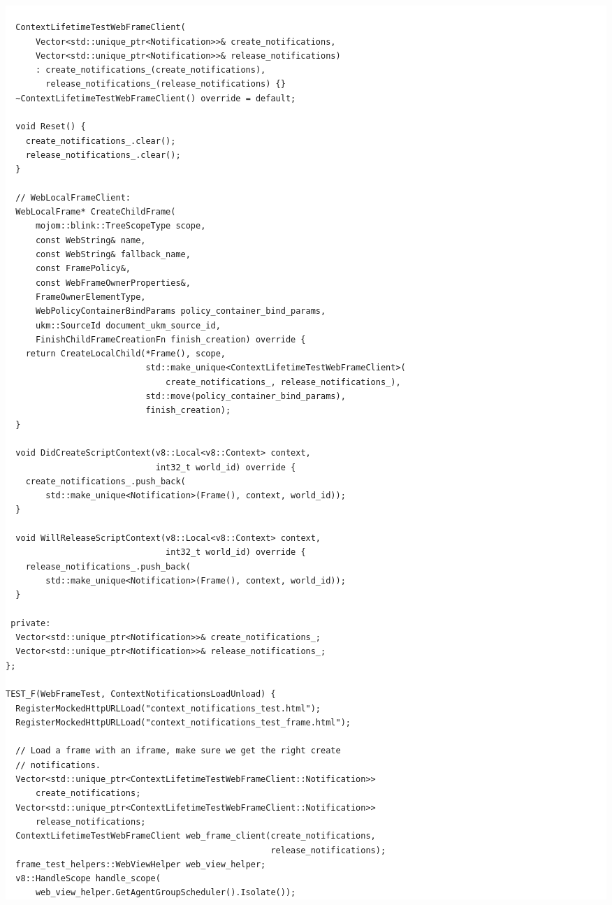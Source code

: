 ```

  ContextLifetimeTestWebFrameClient(
      Vector<std::unique_ptr<Notification>>& create_notifications,
      Vector<std::unique_ptr<Notification>>& release_notifications)
      : create_notifications_(create_notifications),
        release_notifications_(release_notifications) {}
  ~ContextLifetimeTestWebFrameClient() override = default;

  void Reset() {
    create_notifications_.clear();
    release_notifications_.clear();
  }

  // WebLocalFrameClient:
  WebLocalFrame* CreateChildFrame(
      mojom::blink::TreeScopeType scope,
      const WebString& name,
      const WebString& fallback_name,
      const FramePolicy&,
      const WebFrameOwnerProperties&,
      FrameOwnerElementType,
      WebPolicyContainerBindParams policy_container_bind_params,
      ukm::SourceId document_ukm_source_id,
      FinishChildFrameCreationFn finish_creation) override {
    return CreateLocalChild(*Frame(), scope,
                            std::make_unique<ContextLifetimeTestWebFrameClient>(
                                create_notifications_, release_notifications_),
                            std::move(policy_container_bind_params),
                            finish_creation);
  }

  void DidCreateScriptContext(v8::Local<v8::Context> context,
                              int32_t world_id) override {
    create_notifications_.push_back(
        std::make_unique<Notification>(Frame(), context, world_id));
  }

  void WillReleaseScriptContext(v8::Local<v8::Context> context,
                                int32_t world_id) override {
    release_notifications_.push_back(
        std::make_unique<Notification>(Frame(), context, world_id));
  }

 private:
  Vector<std::unique_ptr<Notification>>& create_notifications_;
  Vector<std::unique_ptr<Notification>>& release_notifications_;
};

TEST_F(WebFrameTest, ContextNotificationsLoadUnload) {
  RegisterMockedHttpURLLoad("context_notifications_test.html");
  RegisterMockedHttpURLLoad("context_notifications_test_frame.html");

  // Load a frame with an iframe, make sure we get the right create
  // notifications.
  Vector<std::unique_ptr<ContextLifetimeTestWebFrameClient::Notification>>
      create_notifications;
  Vector<std::unique_ptr<ContextLifetimeTestWebFrameClient::Notification>>
      release_notifications;
  ContextLifetimeTestWebFrameClient web_frame_client(create_notifications,
                                                     release_notifications);
  frame_test_helpers::WebViewHelper web_view_helper;
  v8::HandleScope handle_scope(
      web_view_helper.GetAgentGroupScheduler().Isolate());
```